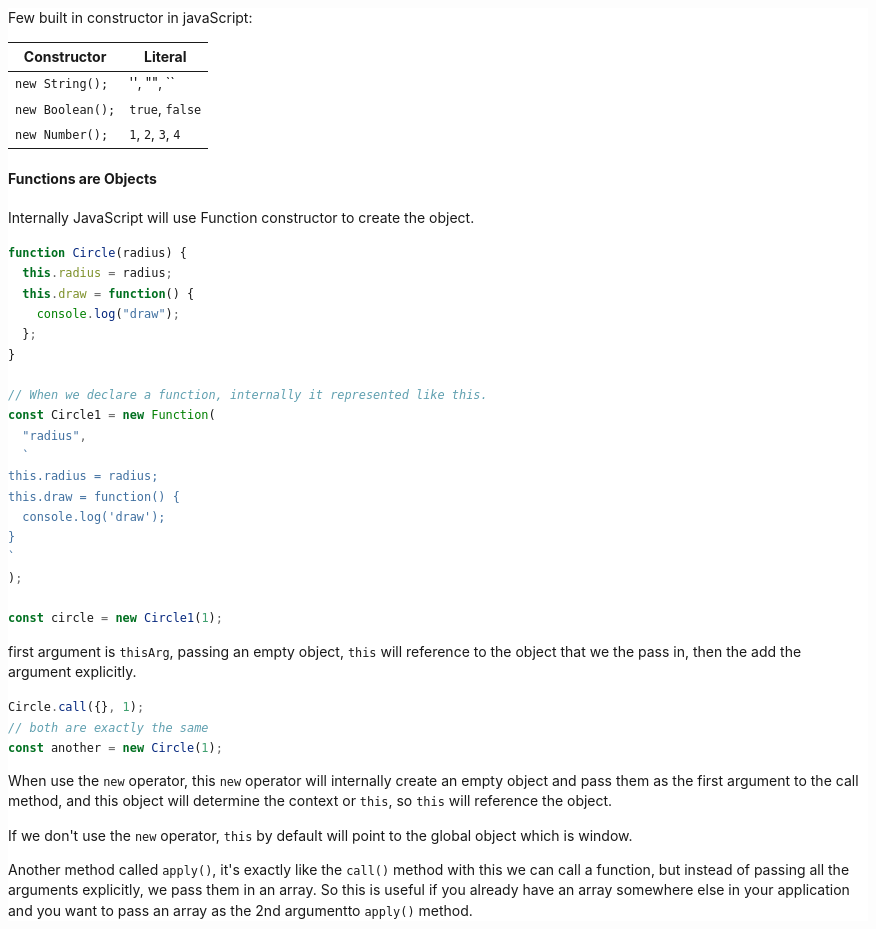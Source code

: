 Few built in constructor in javaScript:

| Constructor      | Literal            |
| ---------------- | ------------------ |
| `new String();`  | '', "", ``         |
| `new Boolean();` | `true`, `false`    |
| `new Number();`  | `1`, `2`, `3`, `4` |

#### Functions are Objects
Internally JavaScript will use Function constructor to create the object.

```js
function Circle(radius) {
  this.radius = radius;
  this.draw = function() {
    console.log("draw");
  };
}

// When we declare a function, internally it represented like this.
const Circle1 = new Function(
  "radius",
  `
this.radius = radius;
this.draw = function() {
  console.log('draw');
}
`
);

const circle = new Circle1(1);
```

first argument is `thisArg`, passing an empty object, `this` will reference to the object that we the pass in, then the add the argument explicitly.

```js
Circle.call({}, 1);
// both are exactly the same
const another = new Circle(1);
```

When use the `new` operator, this `new` operator will internally create an empty object and pass them as the first argument to the call method, and this object will determine the context or `this`, so `this` will reference the object.

If we don't use the `new` operator, `this` by default will point to the global object which is window.

Another method called `apply()`, it's exactly like the `call()` method with this we can call a function, but instead of passing all the arguments explicitly, we pass them in an array. So this is useful if you already have an array somewhere else in your application and you want to pass an array as the 2nd argumentto `apply()` method.
